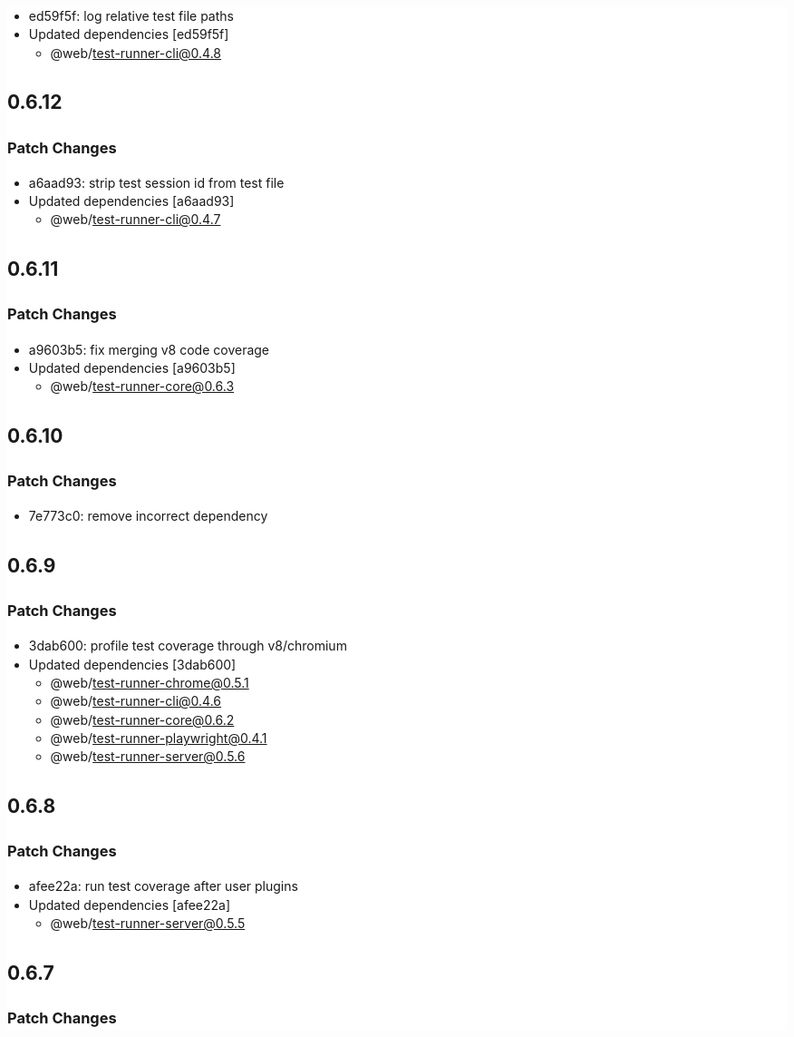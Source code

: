 - ed59f5f: log relative test file paths
- Updated dependencies [ed59f5f]
  - @web/test-runner-cli@0.4.8

## 0.6.12

### Patch Changes

- a6aad93: strip test session id from test file
- Updated dependencies [a6aad93]
  - @web/test-runner-cli@0.4.7

## 0.6.11

### Patch Changes

- a9603b5: fix merging v8 code coverage
- Updated dependencies [a9603b5]
  - @web/test-runner-core@0.6.3

## 0.6.10

### Patch Changes

- 7e773c0: remove incorrect dependency

## 0.6.9

### Patch Changes

- 3dab600: profile test coverage through v8/chromium
- Updated dependencies [3dab600]
  - @web/test-runner-chrome@0.5.1
  - @web/test-runner-cli@0.4.6
  - @web/test-runner-core@0.6.2
  - @web/test-runner-playwright@0.4.1
  - @web/test-runner-server@0.5.6

## 0.6.8

### Patch Changes

- afee22a: run test coverage after user plugins
- Updated dependencies [afee22a]
  - @web/test-runner-server@0.5.5

## 0.6.7

### Patch Changes
